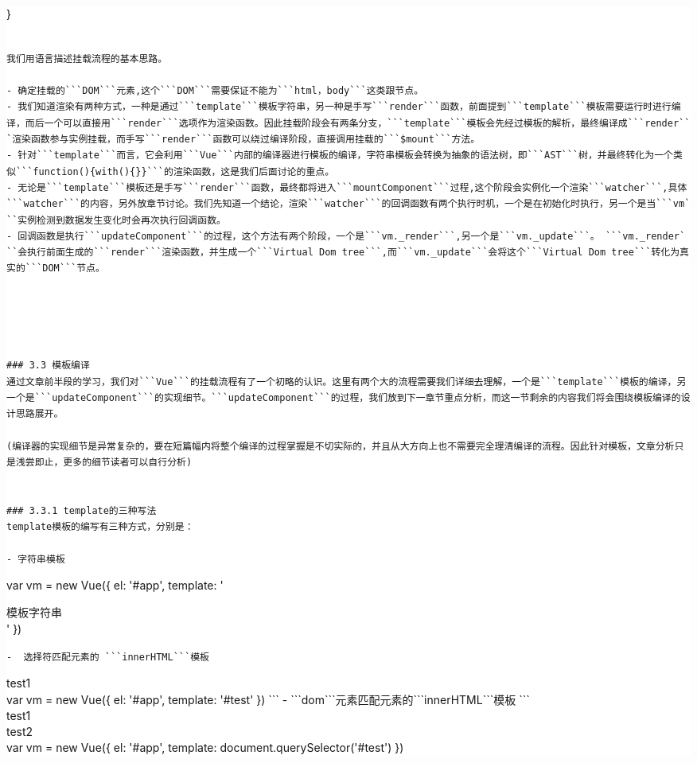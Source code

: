 }

```

我们用语言描述挂载流程的基本思路。

- 确定挂载的```DOM```元素,这个```DOM```需要保证不能为```html，body```这类跟节点。
- 我们知道渲染有两种方式，一种是通过```template```模板字符串，另一种是手写```render```函数，前面提到```template```模板需要运行时进行编译，而后一个可以直接用```render```选项作为渲染函数。因此挂载阶段会有两条分支，```template```模板会先经过模板的解析，最终编译成```render```渲染函数参与实例挂载，而手写```render```函数可以绕过编译阶段，直接调用挂载的```$mount```方法。
- 针对```template```而言，它会利用```Vue```内部的编译器进行模板的编译，字符串模板会转换为抽象的语法树，即```AST```树，并最终转化为一个类似```function(){with(){}}```的渲染函数，这是我们后面讨论的重点。
- 无论是```template```模板还是手写```render```函数，最终都将进入```mountComponent```过程,这个阶段会实例化一个渲染```watcher```,具体```watcher```的内容，另外放章节讨论。我们先知道一个结论，渲染```watcher```的回调函数有两个执行时机，一个是在初始化时执行，另一个是当```vm```实例检测到数据发生变化时会再次执行回调函数。
- 回调函数是执行```updateComponent```的过程，这个方法有两个阶段，一个是```vm._render```,另一个是```vm._update```。 ```vm._render```会执行前面生成的```render```渲染函数，并生成一个```Virtual Dom tree```,而```vm._update```会将这个```Virtual Dom tree```转化为真实的```DOM```节点。





### 3.3 模板编译
通过文章前半段的学习，我们对```Vue```的挂载流程有了一个初略的认识。这里有两个大的流程需要我们详细去理解，一个是```template```模板的编译，另一个是```updateComponent```的实现细节。```updateComponent```的过程，我们放到下一章节重点分析，而这一节剩余的内容我们将会围绕模板编译的设计思路展开。

(编译器的实现细节是异常复杂的，要在短篇幅内将整个编译的过程掌握是不切实际的，并且从大方向上也不需要完全理清编译的流程。因此针对模板，文章分析只是浅尝即止，更多的细节读者可以自行分析)


### 3.3.1 template的三种写法
template模板的编写有三种方式，分别是：

- 字符串模板

```
var vm = new Vue({
  el: '#app',
  template: '<div>模板字符串</div>'
})
```
-  选择符匹配元素的 ```innerHTML```模板
```
<div id="app">
  <div>test1</div>
  <script type="x-template" id="test">
    <p>test</p>
  </script>
</div>
var vm = new Vue({
  el: '#app',
  template: '#test'
})
```
- ```dom```元素匹配元素的```innerHTML```模板
```
<div id="app">
  <div>test1</div>
  <span id="test"><div class="test2">test2</div></span>
</div>
var vm = new Vue({
  el: '#app',
  template: document.querySelector('#test')
})
